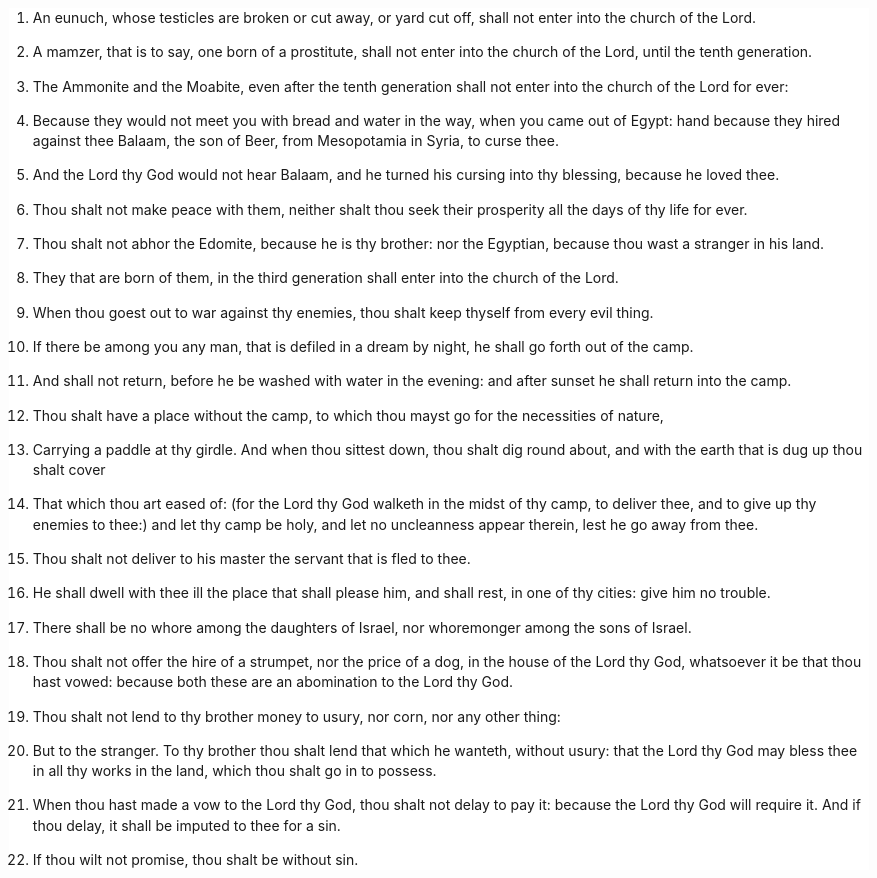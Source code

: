 1. An eunuch, whose testicles are broken or cut away, or yard cut off, shall not enter into the church of the Lord.

2. A mamzer, that is to say, one born of a prostitute, shall not enter into the church of the Lord, until the tenth generation.

3. The Ammonite and the Moabite, even after the tenth generation shall not enter into the church of the Lord for ever:

4. Because they would not meet you with bread and water in the way, when you came out of Egypt: hand because they hired against thee Balaam, the son of Beer, from Mesopotamia in Syria, to curse thee.

5. And the Lord thy God would not hear Balaam, and he turned his cursing into thy blessing, because he loved thee.

6. Thou shalt not make peace with them, neither shalt thou seek their prosperity all the days of thy life for ever.

7. Thou shalt not abhor the Edomite, because he is thy brother: nor the Egyptian, because thou wast a stranger in his land.

8. They that are born of them, in the third generation shall enter into the church of the Lord.

9. When thou goest out to war against thy enemies, thou shalt keep thyself from every evil thing.

10. If there be among you any man, that is defiled in a dream by night, he shall go forth out of the camp.

11. And shall not return, before he be washed with water in the evening: and after sunset he shall return into the camp.

12. Thou shalt have a place without the camp, to which thou mayst go for the necessities of nature,

13. Carrying a paddle at thy girdle. And when thou sittest down, thou shalt dig round about, and with the earth that is dug up thou shalt cover

14. That which thou art eased of: (for the Lord thy God walketh in the midst of thy camp, to deliver thee, and to give up thy enemies to thee:) and let thy camp be holy, and let no uncleanness appear therein, lest he go away from thee.

15. Thou shalt not deliver to his master the servant that is fled to thee.

16. He shall dwell with thee ill the place that shall please him, and shall rest, in one of thy cities: give him no trouble.

17. There shall be no whore among the daughters of Israel, nor whoremonger among the sons of Israel.

18. Thou shalt not offer the hire of a strumpet, nor the price of a dog, in the house of the Lord thy God, whatsoever it be that thou hast vowed: because both these are an abomination to the Lord thy God.

19. Thou shalt not lend to thy brother money to usury, nor corn, nor any other thing:

20. But to the stranger. To thy brother thou shalt lend that which he wanteth, without usury: that the Lord thy God may bless thee in all thy works in the land, which thou shalt go in to possess.

21. When thou hast made a vow to the Lord thy God, thou shalt not delay to pay it: because the Lord thy God will require it. And if thou delay, it shall be imputed to thee for a sin.

22. If thou wilt not promise, thou shalt be without sin.

